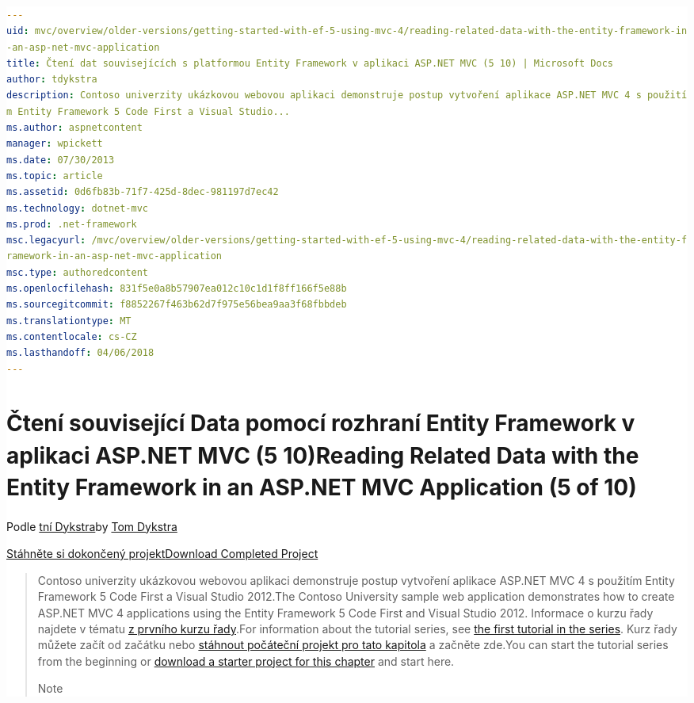 ```yaml
---
uid: mvc/overview/older-versions/getting-started-with-ef-5-using-mvc-4/reading-related-data-with-the-entity-framework-in-an-asp-net-mvc-application
title: Čtení dat souvisejících s platformou Entity Framework v aplikaci ASP.NET MVC (5 10) | Microsoft Docs
author: tdykstra
description: Contoso univerzity ukázkovou webovou aplikaci demonstruje postup vytvoření aplikace ASP.NET MVC 4 s použitím Entity Framework 5 Code First a Visual Studio...
ms.author: aspnetcontent
manager: wpickett
ms.date: 07/30/2013
ms.topic: article
ms.assetid: 0d6fb83b-71f7-425d-8dec-981197d7ec42
ms.technology: dotnet-mvc
ms.prod: .net-framework
msc.legacyurl: /mvc/overview/older-versions/getting-started-with-ef-5-using-mvc-4/reading-related-data-with-the-entity-framework-in-an-asp-net-mvc-application
msc.type: authoredcontent
ms.openlocfilehash: 831f5e0a8b57907ea012c10c1d1f8ff166f5e88b
ms.sourcegitcommit: f8852267f463b62d7f975e56bea9aa3f68fbbdeb
ms.translationtype: MT
ms.contentlocale: cs-CZ
ms.lasthandoff: 04/06/2018
---
```

<a name="reading-related-data-with-the-entity-framework-in-an-aspnet-mvc-application-5-of-10"></a><span data-ttu-id="f35e0-103">Čtení související Data pomocí rozhraní Entity Framework v aplikaci ASP.NET MVC (5 10)</span><span class="sxs-lookup"><span data-stu-id="f35e0-103">Reading Related Data with the Entity Framework in an ASP.NET MVC Application (5 of 10)</span></span>
====================
<span data-ttu-id="f35e0-104">Podle [tní Dykstra](https://github.com/tdykstra)</span><span class="sxs-lookup"><span data-stu-id="f35e0-104">by [Tom Dykstra](https://github.com/tdykstra)</span></span>

[<span data-ttu-id="f35e0-105">Stáhněte si dokončený projekt</span><span class="sxs-lookup"><span data-stu-id="f35e0-105">Download Completed Project</span></span>](http://code.msdn.microsoft.com/Getting-Started-with-dd0e2ed8)

> <span data-ttu-id="f35e0-106">Contoso univerzity ukázkovou webovou aplikaci demonstruje postup vytvoření aplikace ASP.NET MVC 4 s použitím Entity Framework 5 Code First a Visual Studio 2012.</span><span class="sxs-lookup"><span data-stu-id="f35e0-106">The Contoso University sample web application demonstrates how to create ASP.NET MVC 4 applications using the Entity Framework 5 Code First and Visual Studio 2012.</span></span> <span data-ttu-id="f35e0-107">Informace o kurzu řady najdete v tématu [z prvního kurzu řady](creating-an-entity-framework-data-model-for-an-asp-net-mvc-application.md).</span><span class="sxs-lookup"><span data-stu-id="f35e0-107">For information about the tutorial series, see [the first tutorial in the series](creating-an-entity-framework-data-model-for-an-asp-net-mvc-application.md).</span></span> <span data-ttu-id="f35e0-108">Kurz řady můžete začít od začátku nebo [stáhnout počáteční projekt pro tato kapitola](building-the-ef5-mvc4-chapter-downloads.md) a začněte zde.</span><span class="sxs-lookup"><span data-stu-id="f35e0-108">You can start the tutorial series from the beginning or [download a starter project for this chapter](building-the-ef5-mvc4-chapter-downloads.md) and start here.</span></span>
> 
> > [!NOTE] 
> > 